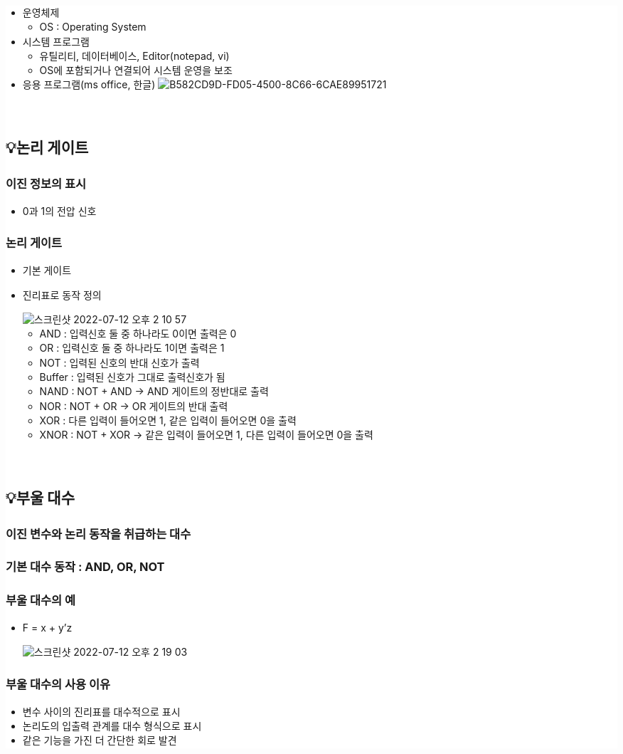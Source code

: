 - 운영체제
    - OS : Operating System
- 시스템 프로그램
    - 유틸리티, 데이터베이스, Editor(notepad, vi)
    - OS에 포함되거나 연결되어 시스템 운영을 보조
- 응용 프로그램(ms office, 한글)
![B582CD9D-FD05-4500-8C66-6CAE89951721](https://user-images.githubusercontent.com/8343301/178418823-fc07f72d-e9d8-4e2a-8347-c07ecb422b33.jpeg)

<br/>

## 💡논리 게이트

### 이진 정보의 표시

- 0과 1의 전압 신호

### 논리 게이트

- 기본 게이트
- 진리표로 동작 정의
    
    <img width="754" alt="스크린샷 2022-07-12 오후 2 10 57" src="https://user-images.githubusercontent.com/8343301/178418869-cf381eb5-1988-48cc-ae0a-4417390ba964.png">
    
    - AND : 입력신호 둘 중 하나라도 0이면 출력은 0
    - OR : 입력신호 둘 중 하나라도 1이면 출력은 1
    - NOT : 입력된 신호의 반대 신호가 출력
    - Buffer : 입력된 신호가 그대로 출력신호가 됨
    - NAND : NOT + AND → AND 게이트의 정반대로 출력
    - NOR : NOT + OR → OR 게이트의 반대 출력
    - XOR : 다른 입력이 들어오면 1, 같은 입력이 들어오면 0을 출력
    - XNOR : NOT + XOR → 같은 입력이 들어오면 1, 다른 입력이 들어오면 0을 출력

<br/>    

## 💡부울 대수

### 이진 변수와 논리 동작을 취급하는 대수

### 기본 대수 동작 : AND, OR, NOT

### 부울 대수의 예

- F = x + y’z
    
  <img width="490" alt="스크린샷 2022-07-12 오후 2 19 03" src="https://user-images.githubusercontent.com/8343301/178418915-11201397-5b84-4414-a9e2-c374efd79d72.png"> 

### 부울 대수의 사용 이유

- 변수 사이의 진리표를 대수적으로 표시
- 논리도의 입출력 관계를 대수 형식으로 표시
- 같은 기능을 가진 더 간단한 회로 발견
